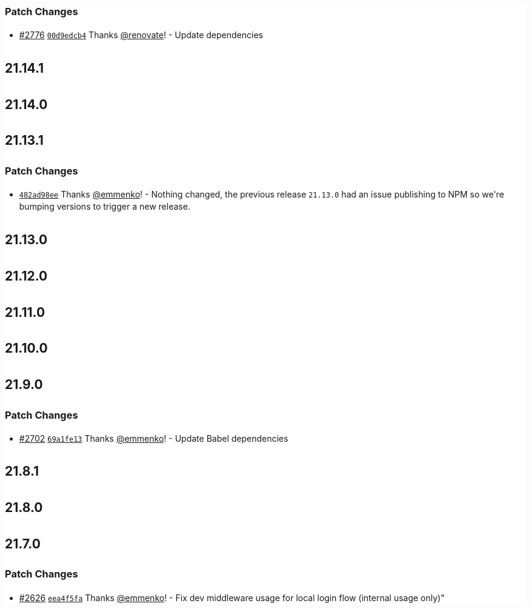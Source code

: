 ### Patch Changes

- [#2776](https://github.com/commercetools/merchant-center-application-kit/pull/2776) [`00d9edcb4`](https://github.com/commercetools/merchant-center-application-kit/commit/00d9edcb49a144797ba3690db012e429e88a30fa) Thanks [@renovate](https://github.com/apps/renovate)! - Update dependencies

## 21.14.1

## 21.14.0

## 21.13.1

### Patch Changes

- [`482ad98ee`](https://github.com/commercetools/merchant-center-application-kit/commit/482ad98eeb4570a583d58d476a7902ffe6cc2a94) Thanks [@emmenko](https://github.com/emmenko)! - Nothing changed, the previous release `21.13.0` had an issue publishing to NPM so we're bumping versions to trigger a new release.

## 21.13.0

## 21.12.0

## 21.11.0

## 21.10.0

## 21.9.0

### Patch Changes

- [#2702](https://github.com/commercetools/merchant-center-application-kit/pull/2702) [`69a1fe13`](https://github.com/commercetools/merchant-center-application-kit/commit/69a1fe13362188977c0a9df86754634fdc81a413) Thanks [@emmenko](https://github.com/emmenko)! - Update Babel dependencies

## 21.8.1

## 21.8.0

## 21.7.0

### Patch Changes

- [#2626](https://github.com/commercetools/merchant-center-application-kit/pull/2626) [`eea4f5fa`](https://github.com/commercetools/merchant-center-application-kit/commit/eea4f5fa49f82b9065ca34d3aadb507449784e9f) Thanks [@emmenko](https://github.com/emmenko)! - Fix dev middleware usage for local login flow (internal usage only)"
